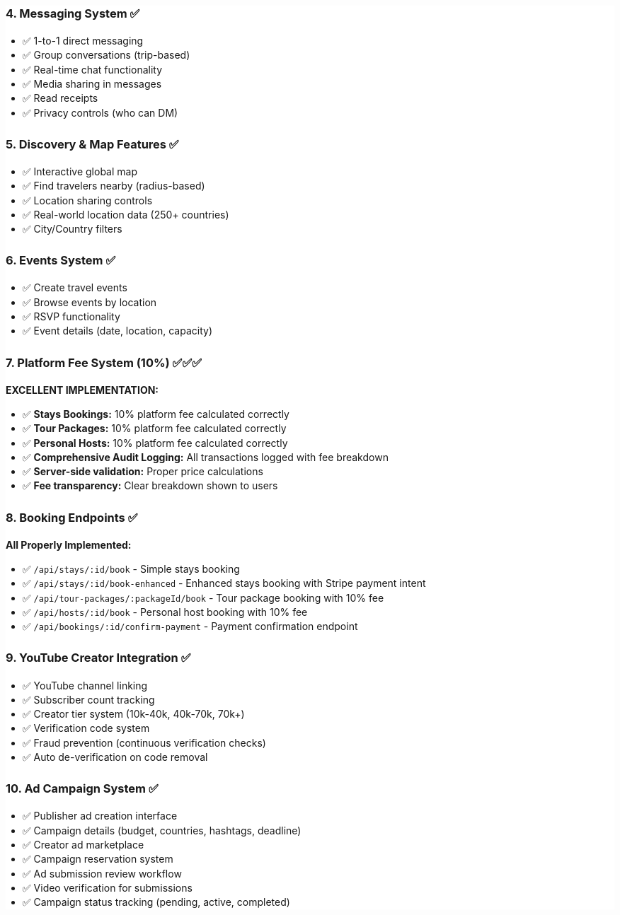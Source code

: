 ### 4. **Messaging System** ✅
- ✅ 1-to-1 direct messaging
- ✅ Group conversations (trip-based)
- ✅ Real-time chat functionality
- ✅ Media sharing in messages
- ✅ Read receipts
- ✅ Privacy controls (who can DM)

### 5. **Discovery & Map Features** ✅
- ✅ Interactive global map
- ✅ Find travelers nearby (radius-based)
- ✅ Location sharing controls
- ✅ Real-world location data (250+ countries)
- ✅ City/Country filters

### 6. **Events System** ✅
- ✅ Create travel events
- ✅ Browse events by location
- ✅ RSVP functionality
- ✅ Event details (date, location, capacity)

### 7. **Platform Fee System (10%)** ✅✅✅
**EXCELLENT IMPLEMENTATION:**
- ✅ **Stays Bookings:** 10% platform fee calculated correctly
- ✅ **Tour Packages:** 10% platform fee calculated correctly
- ✅ **Personal Hosts:** 10% platform fee calculated correctly
- ✅ **Comprehensive Audit Logging:** All transactions logged with fee breakdown
- ✅ **Server-side validation:** Proper price calculations
- ✅ **Fee transparency:** Clear breakdown shown to users

### 8. **Booking Endpoints** ✅
**All Properly Implemented:**
- ✅ `/api/stays/:id/book` - Simple stays booking
- ✅ `/api/stays/:id/book-enhanced` - Enhanced stays booking with Stripe payment intent
- ✅ `/api/tour-packages/:packageId/book` - Tour package booking with 10% fee
- ✅ `/api/hosts/:id/book` - Personal host booking with 10% fee
- ✅ `/api/bookings/:id/confirm-payment` - Payment confirmation endpoint

### 9. **YouTube Creator Integration** ✅
- ✅ YouTube channel linking
- ✅ Subscriber count tracking
- ✅ Creator tier system (10k-40k, 40k-70k, 70k+)
- ✅ Verification code system
- ✅ Fraud prevention (continuous verification checks)
- ✅ Auto de-verification on code removal

### 10. **Ad Campaign System** ✅
- ✅ Publisher ad creation interface
- ✅ Campaign details (budget, countries, hashtags, deadline)
- ✅ Creator ad marketplace
- ✅ Campaign reservation system
- ✅ Ad submission review workflow
- ✅ Video verification for submissions
- ✅ Campaign status tracking (pending, active, completed)
